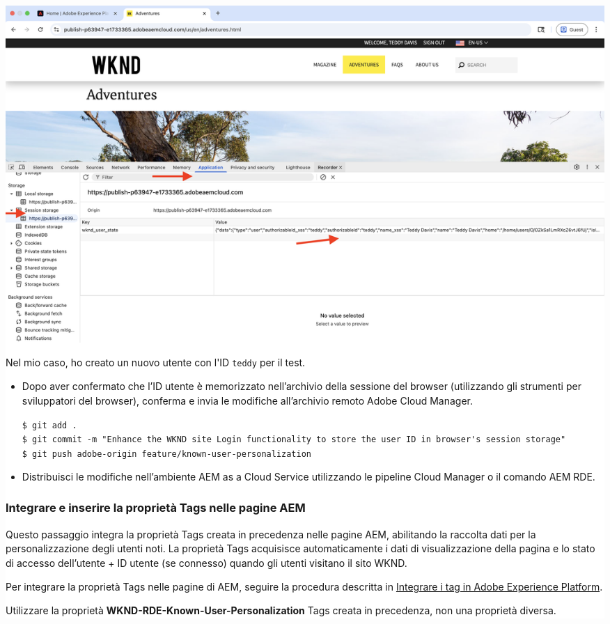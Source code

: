   ![Accesso](../assets/use-cases/known-user-personalization/userid-in-session-storage.png)

  Nel mio caso, ho creato un nuovo utente con l&#39;ID `teddy` per il test.

- Dopo aver confermato che l’ID utente è memorizzato nell’archivio della sessione del browser (utilizzando gli strumenti per sviluppatori del browser), conferma e invia le modifiche all’archivio remoto Adobe Cloud Manager.

  ```shell
  $ git add .
  $ git commit -m "Enhance the WKND site Login functionality to store the user ID in browser's session storage"
  $ git push adobe-origin feature/known-user-personalization
  ```

- Distribuisci le modifiche nell’ambiente AEM as a Cloud Service utilizzando le pipeline Cloud Manager o il comando AEM RDE.

### Integrare e inserire la proprietà Tags nelle pagine AEM

Questo passaggio integra la proprietà Tags creata in precedenza nelle pagine AEM, abilitando la raccolta dati per la personalizzazione degli utenti noti. La proprietà Tags acquisisce automaticamente i dati di visualizzazione della pagina e lo stato di accesso dell’utente + ID utente (se connesso) quando gli utenti visitano il sito WKND.

Per integrare la proprietà Tags nelle pagine di AEM, seguire la procedura descritta in [Integrare i tag in Adobe Experience Platform](../setup/integrate-adobe-tags.md).

Utilizzare la proprietà **WKND-RDE-Known-User-Personalization** Tags creata in precedenza, non una proprietà diversa.
